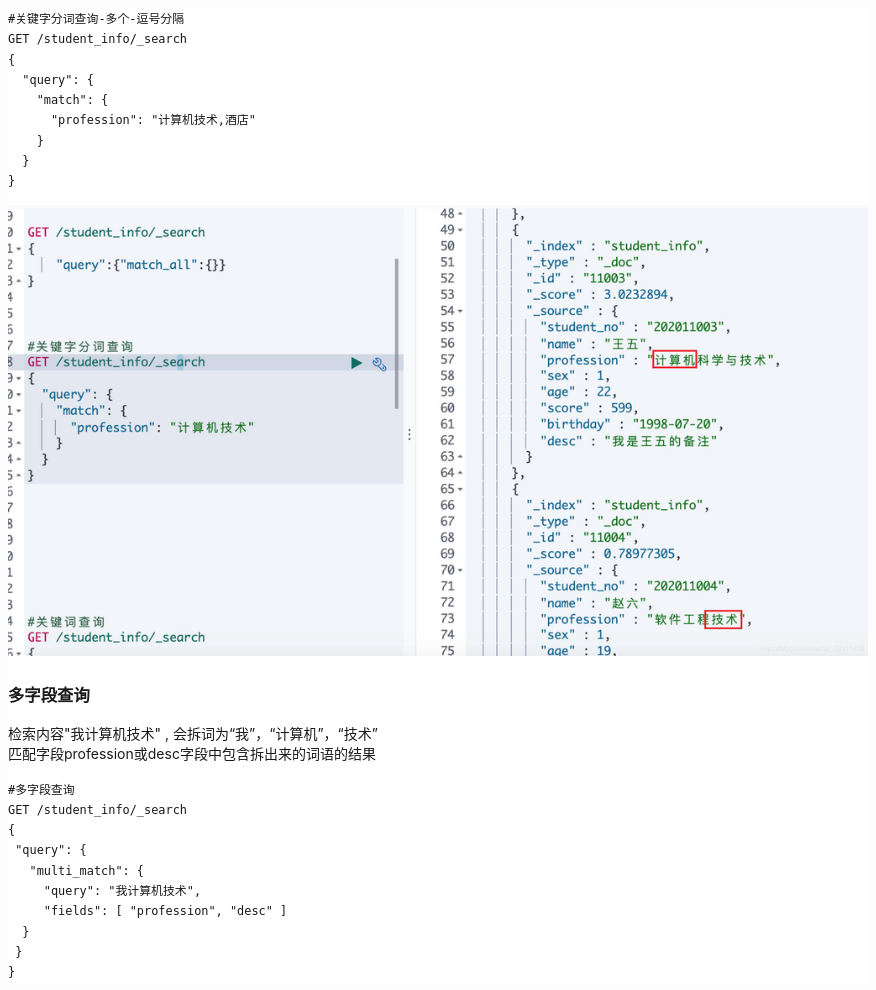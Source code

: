 ```text-plain
#关键字分词查询-多个-逗号分隔
GET /student_info/_search
{
  "query": {
    "match": {
      "profession": "计算机技术,酒店"
    }
  }
}
```

![在这里插入图片描述](%E6%9D%A1%E4%BB%B6%E6%9F%A5%E8%AF%A2/20201228140349890.png)

### 多字段查询

检索内容"我计算机技术" , 会拆词为“我”，“计算机”，“技术”  
匹配字段profession或desc字段中包含拆出来的词语的结果

```text-plain
#多字段查询
GET /student_info/_search
{
 "query": {
   "multi_match": {
     "query": "我计算机技术",
     "fields": [ "profession", "desc" ]
  }
 }
}
```

